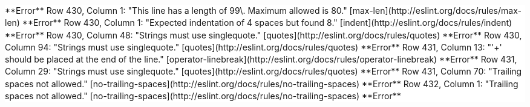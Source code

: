 <td>**Error**</td>

<td>Row 430, Column 1: "This line has a length of 99\. Maximum allowed is 80." [max-len](http://eslint.org/docs/rules/max-len)</td>

</tr>

<tr class="issue">

<td>**Error**</td>

<td>Row 430, Column 1: "Expected indentation of 4 spaces but found 8." [indent](http://eslint.org/docs/rules/indent)</td>

</tr>

<tr class="issue">

<td>**Error**</td>

<td>Row 430, Column 48: "Strings must use singlequote." [quotes](http://eslint.org/docs/rules/quotes)</td>

</tr>

<tr class="issue">

<td>**Error**</td>

<td>Row 430, Column 94: "Strings must use singlequote." [quotes](http://eslint.org/docs/rules/quotes)</td>

</tr>

<tr class="issue">

<td>**Error**</td>

<td>Row 431, Column 13: "'+' should be placed at the end of the line." [operator-linebreak](http://eslint.org/docs/rules/operator-linebreak)</td>

</tr>

<tr class="issue">

<td>**Error**</td>

<td>Row 431, Column 29: "Strings must use singlequote." [quotes](http://eslint.org/docs/rules/quotes)</td>

</tr>

<tr class="issue">

<td>**Error**</td>

<td>Row 431, Column 70: "Trailing spaces not allowed." [no-trailing-spaces](http://eslint.org/docs/rules/no-trailing-spaces)</td>

</tr>

<tr class="issue">

<td>**Error**</td>

<td>Row 432, Column 1: "Trailing spaces not allowed." [no-trailing-spaces](http://eslint.org/docs/rules/no-trailing-spaces)</td>

</tr>

<tr class="issue">

<td>**Error**</td>

